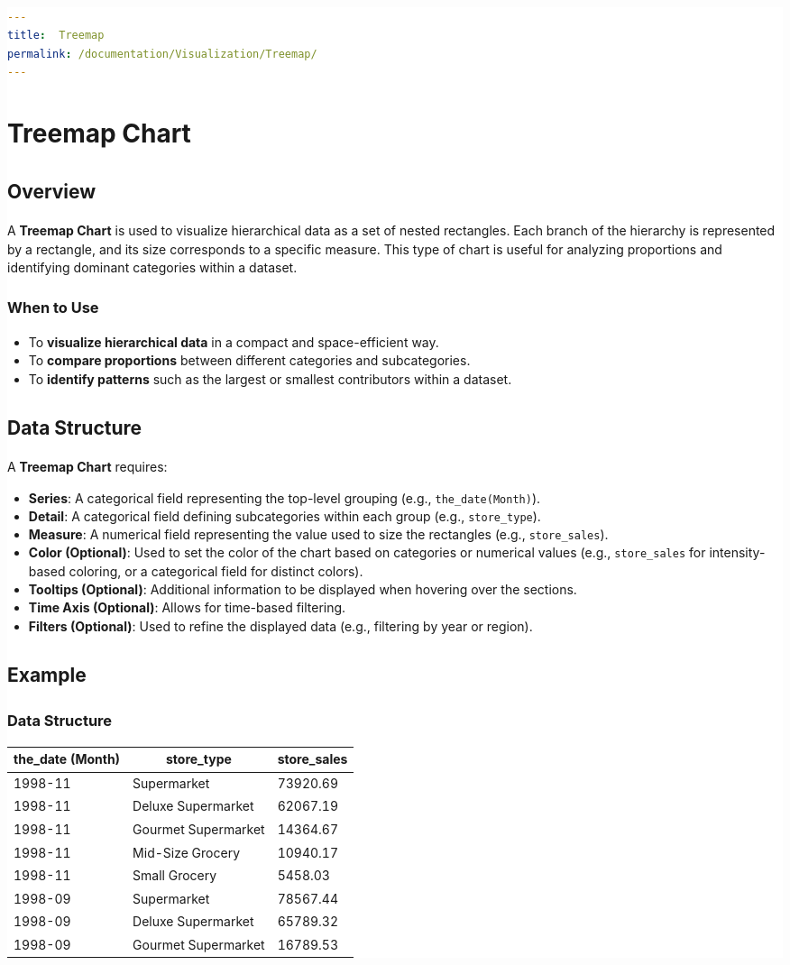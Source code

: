```yaml
---
title:  Treemap
permalink: /documentation/Visualization/Treemap/
---
```


# Treemap Chart

## Overview

A **Treemap Chart** is used to visualize hierarchical data as a set of nested rectangles. Each branch of the hierarchy is represented by a rectangle, and its size corresponds to a specific measure. This type of chart is useful for analyzing proportions and identifying dominant categories within a dataset.

### When to Use

- To **visualize hierarchical data** in a compact and space-efficient way.
- To **compare proportions** between different categories and subcategories.
- To **identify patterns** such as the largest or smallest contributors within a dataset.

## Data Structure

A **Treemap Chart** requires:

- **Series**: A categorical field representing the top-level grouping (e.g., `the_date(Month)`).
- **Detail**: A categorical field defining subcategories within each group (e.g., `store_type`).
- **Measure**: A numerical field representing the value used to size the rectangles (e.g., `store_sales`).
- **Color (Optional)**: Used to set the color of the chart based on categories or numerical values (e.g., `store_sales` for intensity-based coloring, or a categorical field for distinct colors).
- **Tooltips (Optional)**: Additional information to be displayed when hovering over the sections.
- **Time Axis (Optional)**: Allows for time-based filtering.
- **Filters (Optional)**: Used to refine the displayed data (e.g., filtering by year or region).

## Example

###  Data Structure

| the_date (Month) | store_type          | store_sales |
| ---------------- | ------------------- | ----------- |
| 1998-11          | Supermarket         | 73920.69    |
| 1998-11          | Deluxe Supermarket  | 62067.19    |
| 1998-11          | Gourmet Supermarket | 14364.67    |
| 1998-11          | Mid-Size Grocery    | 10940.17    |
| 1998-11          | Small Grocery       | 5458.03     |
| 1998-09          | Supermarket         | 78567.44    |
| 1998-09          | Deluxe Supermarket  | 65789.32    |
| 1998-09          | Gourmet Supermarket | 16789.53    |
